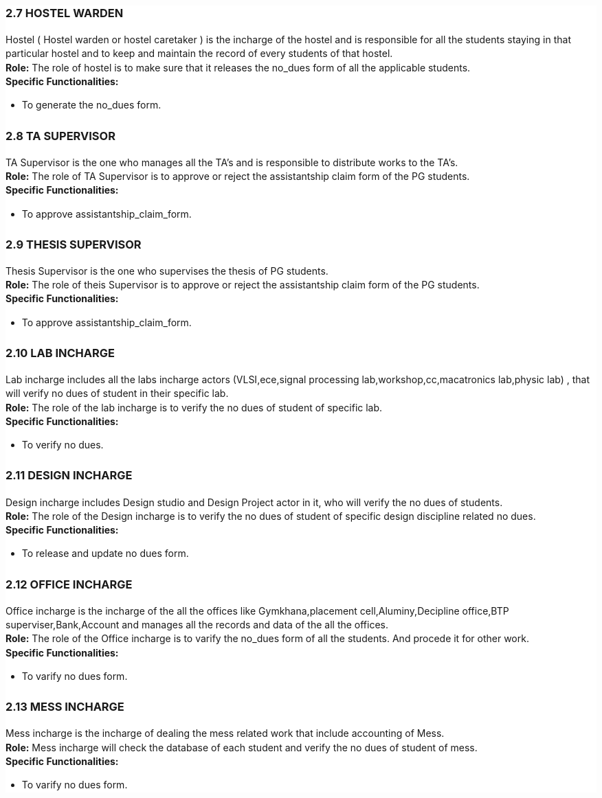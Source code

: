 ### 2.7 HOSTEL WARDEN  
Hostel ( Hostel warden or hostel caretaker ) is the incharge of the hostel and is responsible for all the students staying in that particular hostel and to keep and maintain the record of every students of that hostel.  
**Role:** The role of hostel is to make sure that it releases the no_dues form of all the applicable students.  
**Specific Functionalities:**  
- To generate the no_dues form.  

### 2.8 TA SUPERVISOR  
TA Supervisor is the one who manages all the TA’s and is responsible to distribute works to the TA’s.  
**Role:** The role of TA Supervisor is to approve or reject the assistantship claim form of the PG students.  
**Specific Functionalities:**  
- To approve assistantship_claim_form.  

### 2.9 THESIS SUPERVISOR  
Thesis Supervisor is the one who supervises the thesis of PG students.  
**Role:** The role of theis Supervisor is to approve or reject the assistantship claim form of the PG students.  
**Specific Functionalities:**  
- To approve assistantship_claim_form.  

### 2.10 LAB INCHARGE  
Lab incharge includes all the labs incharge actors (VLSI,ece,signal processing lab,workshop,cc,macatronics lab,physic lab) , that will verify no dues of student in their specific lab.  
**Role:** The role of the lab incharge is to verify the no dues of student of specific lab.  
**Specific Functionalities:**  
- To verify no dues.  

### 2.11 DESIGN INCHARGE  
Design incharge includes Design studio and Design Project actor in it, who will verify the no dues of students.  
**Role:** The role of the Design incharge is to verify the no dues of student of specific design discipline related no dues.  
**Specific Functionalities:**  
- To release and update no dues form.  

### 2.12 OFFICE INCHARGE  
Office incharge is the incharge of the all the offices like Gymkhana,placement cell,Aluminy,Decipline office,BTP superviser,Bank,Account and manages all the records and data of the all the offices.  
**Role:** The role of the Office incharge is to varify the no_dues form of all the students. And procede it for other work.  
**Specific Functionalities:**  
- To varify no dues form.  

### 2.13 MESS INCHARGE  
Mess incharge is the incharge of dealing the mess related work that include accounting of Mess.  
**Role:** Mess incharge will check the database of each student and verify the no dues of student of mess.  
**Specific Functionalities:**  
- To varify no dues form.  
